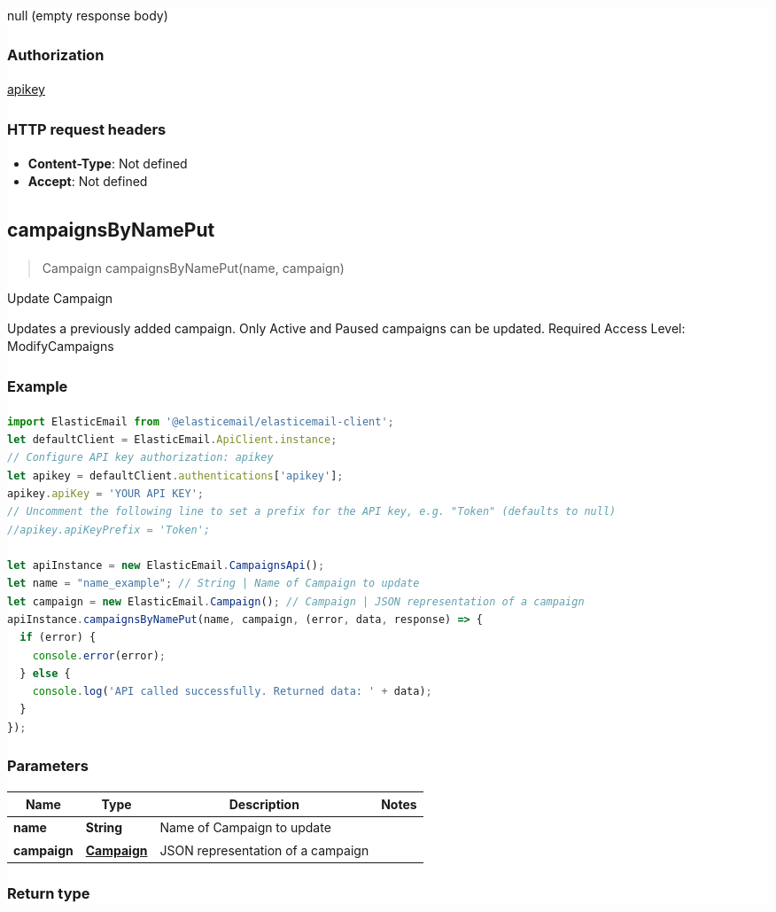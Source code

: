 null (empty response body)

### Authorization

[apikey](../README.md#apikey)

### HTTP request headers

- **Content-Type**: Not defined
- **Accept**: Not defined


## campaignsByNamePut

> Campaign campaignsByNamePut(name, campaign)

Update Campaign

Updates a previously added campaign.  Only Active and Paused campaigns can be updated. Required Access Level: ModifyCampaigns

### Example

```javascript
import ElasticEmail from '@elasticemail/elasticemail-client';
let defaultClient = ElasticEmail.ApiClient.instance;
// Configure API key authorization: apikey
let apikey = defaultClient.authentications['apikey'];
apikey.apiKey = 'YOUR API KEY';
// Uncomment the following line to set a prefix for the API key, e.g. "Token" (defaults to null)
//apikey.apiKeyPrefix = 'Token';

let apiInstance = new ElasticEmail.CampaignsApi();
let name = "name_example"; // String | Name of Campaign to update
let campaign = new ElasticEmail.Campaign(); // Campaign | JSON representation of a campaign
apiInstance.campaignsByNamePut(name, campaign, (error, data, response) => {
  if (error) {
    console.error(error);
  } else {
    console.log('API called successfully. Returned data: ' + data);
  }
});
```

### Parameters


Name | Type | Description  | Notes
------------- | ------------- | ------------- | -------------
 **name** | **String**| Name of Campaign to update | 
 **campaign** | [**Campaign**](Campaign.md)| JSON representation of a campaign | 

### Return type
